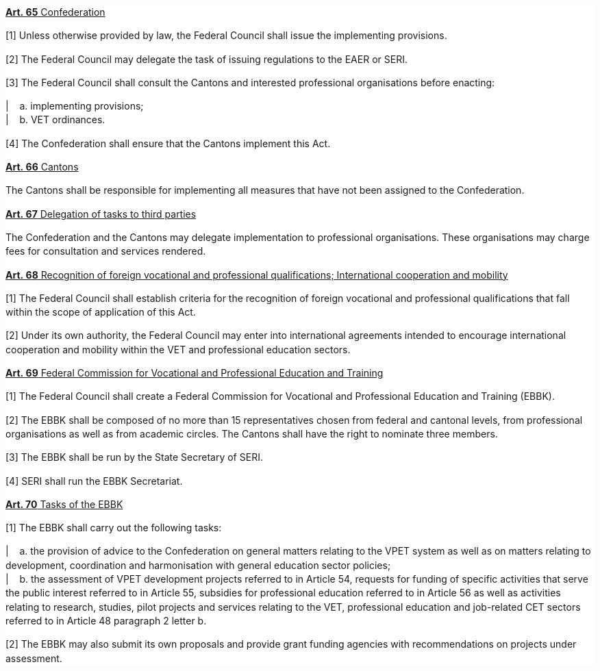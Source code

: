 [**Art. 65** Confederation](https://www.fedlex.admin.ch/eli/cc/2003/674/en#art_65) 

[1] Unless otherwise provided by law, the Federal Council shall issue the implementing provisions.

[2] The Federal Council may delegate the task of issuing regulations to the EAER or SERI.

[3] The Federal Council shall consult the Cantons and interested professional organisations before enacting:


|    a. implementing provisions;  
|    b. VET ordinances.

[4] The Confederation shall ensure that the Cantons implement this Act.

[**Art. 66** Cantons](https://www.fedlex.admin.ch/eli/cc/2003/674/en#art_66) 

The Cantons shall be responsible for implementing all measures that have not been assigned to the Confederation.

[**Art. 67** Delegation of tasks to third parties](https://www.fedlex.admin.ch/eli/cc/2003/674/en#art_67) 

The Confederation and the Cantons may delegate implementation to professional organisations. These organisations may charge fees for consultation and services rendered.

[**Art. 68** Recognition of foreign vocational and professional qualifications; International cooperation and mobility](https://www.fedlex.admin.ch/eli/cc/2003/674/en#art_68) 

[1] The Federal Council shall establish criteria for the recognition of foreign vocational and professional qualifications that fall within the scope of application of this Act.

[2] Under its own authority, the Federal Council may enter into international agreements intended to encourage international cooperation and mobility within the VET and professional education sectors.

[**Art. 69** Federal Commission for Vocational and Professional Education and Training](https://www.fedlex.admin.ch/eli/cc/2003/674/en#art_69) 

[1] The Federal Council shall create a Federal Commission for Vocational and Professional Education and Training (EBBK).

[2] The EBBK shall be composed of no more than 15 representatives chosen from federal and cantonal levels, from professional organisations as well as from academic circles. The Cantons shall have the right to nominate three members.

[3] The EBBK shall be run by the State Secretary of SERI.

[4] SERI shall run the EBBK Secretariat.

[**Art. 70** Tasks of the EBBK](https://www.fedlex.admin.ch/eli/cc/2003/674/en#art_70) 

[1] The EBBK shall carry out the following tasks:


|    a. the provision of advice to the Confederation on general matters relating to the VPET system as well as on matters relating to development, coordination and harmonisation with general education sector policies;  
|    b. the assessment of VPET development projects referred to in Article 54, requests for funding of specific activities that serve the public interest referred to in Article 55, subsidies for professional education referred to in Article 56 as well as activities relating to research, studies, pilot projects and services relating to the VET, professional education and job-related CET sectors referred to in Article 48 paragraph 2 letter b.

[2] The EBBK may also submit its own proposals and provide grant funding agencies with recommendations on projects under assessment.
